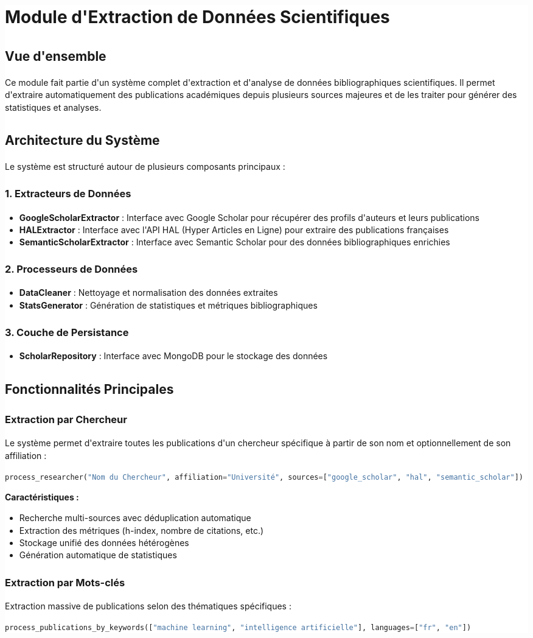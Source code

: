 # Module d'Extraction de Données Scientifiques

## Vue d'ensemble

Ce module fait partie d'un système complet d'extraction et d'analyse de données bibliographiques scientifiques. Il permet d'extraire automatiquement des publications académiques depuis plusieurs sources majeures et de les traiter pour générer des statistiques et analyses.

## Architecture du Système

Le système est structuré autour de plusieurs composants principaux :

### 1. Extracteurs de Données
- **GoogleScholarExtractor** : Interface avec Google Scholar pour récupérer des profils d'auteurs et leurs publications
- **HALExtractor** : Interface avec l'API HAL (Hyper Articles en Ligne) pour extraire des publications françaises
- **SemanticScholarExtractor** : Interface avec Semantic Scholar pour des données bibliographiques enrichies

### 2. Processeurs de Données
- **DataCleaner** : Nettoyage et normalisation des données extraites
- **StatsGenerator** : Génération de statistiques et métriques bibliographiques

### 3. Couche de Persistance
- **ScholarRepository** : Interface avec MongoDB pour le stockage des données

## Fonctionnalités Principales

### Extraction par Chercheur

Le système permet d'extraire toutes les publications d'un chercheur spécifique à partir de son nom et optionnellement de son affiliation :

```python
process_researcher("Nom du Chercheur", affiliation="Université", sources=["google_scholar", "hal", "semantic_scholar"])
```

**Caractéristiques :**
- Recherche multi-sources avec déduplication automatique
- Extraction des métriques (h-index, nombre de citations, etc.)
- Stockage unifié des données hétérogènes
- Génération automatique de statistiques

### Extraction par Mots-clés

Extraction massive de publications selon des thématiques spécifiques :

```python
process_publications_by_keywords(["machine learning", "intelligence artificielle"], languages=["fr", "en"])
```

